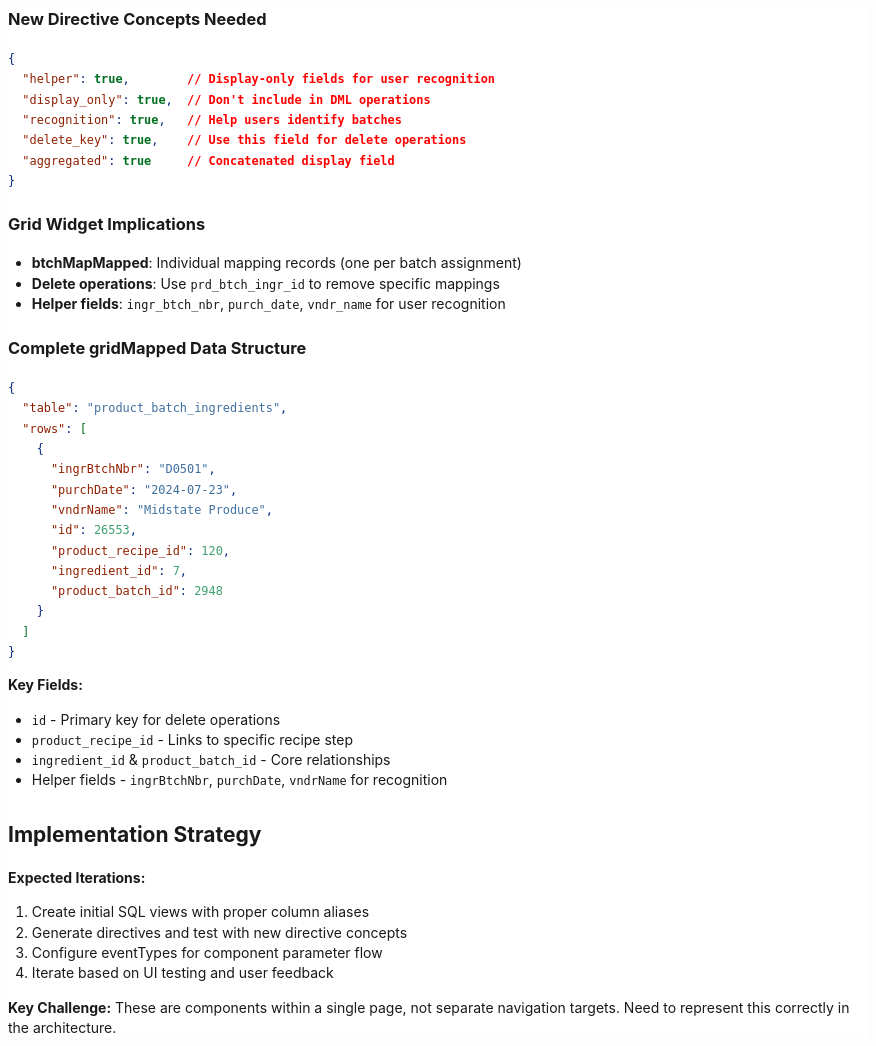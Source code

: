 ### New Directive Concepts Needed
```json
{
  "helper": true,        // Display-only fields for user recognition
  "display_only": true,  // Don't include in DML operations
  "recognition": true,   // Help users identify batches
  "delete_key": true,    // Use this field for delete operations
  "aggregated": true     // Concatenated display field
}
```

### Grid Widget Implications
- **btchMapMapped**: Individual mapping records (one per batch assignment)
- **Delete operations**: Use `prd_btch_ingr_id` to remove specific mappings
- **Helper fields**: `ingr_btch_nbr`, `purch_date`, `vndr_name` for user recognition

### Complete gridMapped Data Structure
```json
{
  "table": "product_batch_ingredients",
  "rows": [
    {
      "ingrBtchNbr": "D0501",
      "purchDate": "2024-07-23",
      "vndrName": "Midstate Produce",
      "id": 26553,
      "product_recipe_id": 120,
      "ingredient_id": 7,
      "product_batch_id": 2948
    }
  ]
}
```

**Key Fields:**
- `id` - Primary key for delete operations
- `product_recipe_id` - Links to specific recipe step
- `ingredient_id` & `product_batch_id` - Core relationships
- Helper fields - `ingrBtchNbr`, `purchDate`, `vndrName` for recognition

## Implementation Strategy

**Expected Iterations:**
1. Create initial SQL views with proper column aliases
2. Generate directives and test with new directive concepts
3. Configure eventTypes for component parameter flow
4. Iterate based on UI testing and user feedback

**Key Challenge:** These are components within a single page, not separate navigation targets. Need to represent this correctly in the architecture.